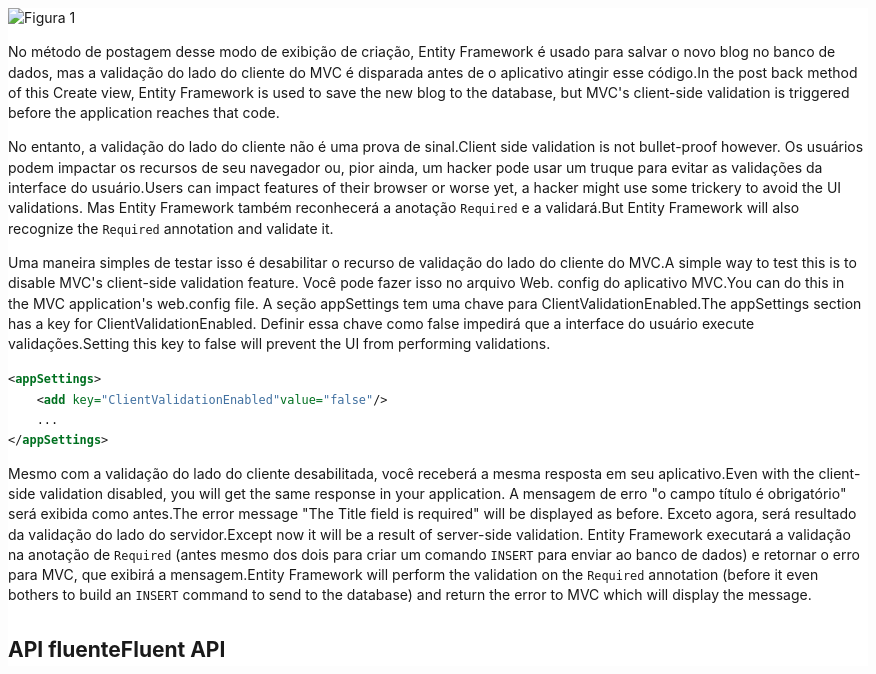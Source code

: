 ![Figura 1](~/ef6/media/figure01.png)

<span data-ttu-id="cdce2-119">No método de postagem desse modo de exibição de criação, Entity Framework é usado para salvar o novo blog no banco de dados, mas a validação do lado do cliente do MVC é disparada antes de o aplicativo atingir esse código.</span><span class="sxs-lookup"><span data-stu-id="cdce2-119">In the post back method of this Create view, Entity Framework is used to save the new blog to the database, but MVC's client-side validation is triggered before the application reaches that code.</span></span>

<span data-ttu-id="cdce2-120">No entanto, a validação do lado do cliente não é uma prova de sinal.</span><span class="sxs-lookup"><span data-stu-id="cdce2-120">Client side validation is not bullet-proof however.</span></span> <span data-ttu-id="cdce2-121">Os usuários podem impactar os recursos de seu navegador ou, pior ainda, um hacker pode usar um truque para evitar as validações da interface do usuário.</span><span class="sxs-lookup"><span data-stu-id="cdce2-121">Users can impact features of their browser or worse yet, a hacker might use some trickery to avoid the UI validations.</span></span> <span data-ttu-id="cdce2-122">Mas Entity Framework também reconhecerá a anotação `Required` e a validará.</span><span class="sxs-lookup"><span data-stu-id="cdce2-122">But Entity Framework will also recognize the `Required` annotation and validate it.</span></span>

<span data-ttu-id="cdce2-123">Uma maneira simples de testar isso é desabilitar o recurso de validação do lado do cliente do MVC.</span><span class="sxs-lookup"><span data-stu-id="cdce2-123">A simple way to test this is to disable MVC's client-side validation feature.</span></span> <span data-ttu-id="cdce2-124">Você pode fazer isso no arquivo Web. config do aplicativo MVC.</span><span class="sxs-lookup"><span data-stu-id="cdce2-124">You can do this in the MVC application's web.config file.</span></span> <span data-ttu-id="cdce2-125">A seção appSettings tem uma chave para ClientValidationEnabled.</span><span class="sxs-lookup"><span data-stu-id="cdce2-125">The appSettings section has a key for ClientValidationEnabled.</span></span> <span data-ttu-id="cdce2-126">Definir essa chave como false impedirá que a interface do usuário execute validações.</span><span class="sxs-lookup"><span data-stu-id="cdce2-126">Setting this key to false will prevent the UI from performing validations.</span></span>

``` xml
<appSettings>
    <add key="ClientValidationEnabled"value="false"/>
    ...
</appSettings>
```

<span data-ttu-id="cdce2-127">Mesmo com a validação do lado do cliente desabilitada, você receberá a mesma resposta em seu aplicativo.</span><span class="sxs-lookup"><span data-stu-id="cdce2-127">Even with the client-side validation disabled, you will get the same response in your application.</span></span> <span data-ttu-id="cdce2-128">A mensagem de erro "o campo título é obrigatório" será exibida como antes.</span><span class="sxs-lookup"><span data-stu-id="cdce2-128">The error message "The Title field is required" will be displayed as before.</span></span> <span data-ttu-id="cdce2-129">Exceto agora, será resultado da validação do lado do servidor.</span><span class="sxs-lookup"><span data-stu-id="cdce2-129">Except now it will be a result of server-side validation.</span></span> <span data-ttu-id="cdce2-130">Entity Framework executará a validação na anotação de `Required` (antes mesmo dos dois para criar um comando `INSERT` para enviar ao banco de dados) e retornar o erro para MVC, que exibirá a mensagem.</span><span class="sxs-lookup"><span data-stu-id="cdce2-130">Entity Framework will perform the validation on the `Required` annotation (before it even bothers to build an `INSERT` command to send to the database) and return the error to MVC which will display the message.</span></span>

## <a name="fluent-api"></a><span data-ttu-id="cdce2-131">API fluente</span><span class="sxs-lookup"><span data-stu-id="cdce2-131">Fluent API</span></span>
